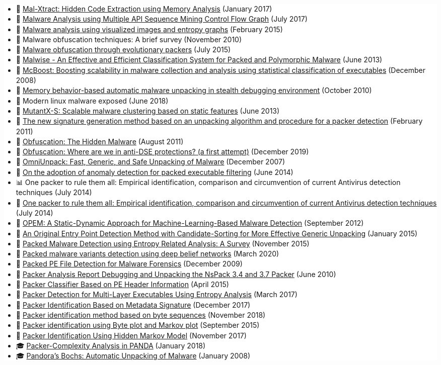 - :page_with_curl: [Mal-Xtract: Hidden Code Extraction using Memory Analysis](https://doi.org/10.1088%2F1742-6596%2F801%2F1%2F012058) (January 2017)
- :page_with_curl: [Malware Analysis using Multiple API Sequence Mining Control Flow Graph](https://arxiv.org/abs/1707.02691) (July 2017)
- :page_with_curl: [Malware analysis using visualized images and entropy graphs](https://link.springer.com/article/10.1007%2Fs10207-014-0242-0) (February 2015)
- :notebook: Malware obfuscation techniques: A brief survey (November 2010)
- :notebook: [Malware obfuscation through evolutionary packers](https://doi.org/10.1145/2739482.2764940) (July 2015)
- :page_with_curl: [Malwise - An Effective and Efficient Classification System for Packed and Polymorphic Malware](https://ieeexplore.ieee.org/document/6171162) (June 2013)
- :notebook: [McBoost: Boosting scalability in malware collection and analysis using statistical classification of executables](https://ieeexplore.ieee.org/document/4721567) (December 2008)
- :notebook: [Memory behavior-based automatic malware unpacking in stealth debugging environment](https://ieeexplore.ieee.org/document/5665794) (October 2010)
- :notebook: Modern linux malware exposed (June 2018)
- :notebook: [MutantX-S: Scalable malware clustering based on static features](https://www.usenix.org/conference/atc13/technical-sessions/presentation/hu) (June 2013)
- :notebook: [The new signature generation method based on an unpacking algorithm and procedure for a packer detection](https://www.earticle.net/Article/A147420) (February 2011)
- :page_with_curl: [Obfuscation: The Hidden Malware](https://ieeexplore.ieee.org/document/5975134) (August 2011)
- :notebook: [Obfuscation: Where are we in anti-DSE protections? (a first attempt)](https://doi.org/10.1145/3371307.3371309) (December 2019)
- :notebook: [OmniUnpack: Fast, Generic, and Safe Unpacking of Malware](https://ieeexplore.ieee.org/document/4413009) (December 2007)
- :page_with_curl: [On the adoption of anomaly detection for packed executable filtering](https://www.sciencedirect.com/science/article/pii/S0167404814000522?via%3Dihub) (June 2014)
- :bar_chart: One packer to rule them all: Empirical identification, comparison and circumvention of current Antivirus detection techniques (July 2014)
- :scroll: [One packer to rule them all: Empirical identification, comparison and circumvention of current Antivirus detection techniques](https://www.blackhat.com/docs/us-14/materials/us-14-Mesbahi-One-Packer-To-Rule-Them-All.pdf) (July 2014)
- :notebook: [OPEM: A Static-Dynamic Approach for Machine-Learning-Based Malware Detection](https://link.springer.com/chapter/10.1007/978-3-642-33018-6_28) (September 2012)
- :page_with_curl: [An Original Entry Point Detection Method with Candidate-Sorting for More Effective Generic Unpacking](https://www.jstage.jst.go.jp/article/transinf/E98.D/4/E98.D_2014EDP7268/_article) (January 2015)
- :page_with_curl: [Packed Malware Detection using Entropy Related Analysis: A Survey](https://api.semanticscholar.org/CorpusID:212493886) (November 2015)
- :page_with_curl: [Packed malware variants detection using deep belief networks](https://doi.org/10.1051/matecconf/202030902002) (March 2020)
- :notebook: [Packed PE File Detection for Malware Forensics](https://ieeexplore.ieee.org/document/5404211) (December 2009)
- :page_with_curl: [Packer Analysis Report Debugging and Unpacking the NsPack 3.4 and 3.7 Packer](https://www.sans.org/reading-room/whitepapers/malicious/packer-analysis-report-debugging-unpacking-nspack-34-37-packer-33428) (June 2010)
- :notebook: [Packer Classifier Based on PE Header Information](https://dl.acm.org/doi/10.1145/2746194.2746213) (April 2015)
- :page_with_curl: [Packer Detection for Multi-Layer Executables Using Entropy Analysis](https://www.mdpi.com/1099-4300/19/3/125) (March 2017)
- :notebook: [Packer Identification Based on Metadata Signature](https://dl.acm.org/doi/10.1145/3151137.3160687) (December 2017)
- :notebook: [Packer identification method based on byte sequences](https://onlinelibrary.wiley.com/doi/abs/10.1002/cpe.5082) (November 2018)
- :page_with_curl: [Packer identification using Byte plot and Markov plot](https://link.springer.com/article/10.1007/s11416-015-0249-8) (September 2015)
- :notebook: [Packer Identification Using Hidden Markov Model](https://link.springer.com/chapter/10.1007/978-3-319-69456-6_8) (November 2017)
- :mortar_board: [Packer-Complexity Analysis in PANDA](https://webthesis.biblio.polito.it/7519/) (January 2018)
- :mortar_board: [Pandora’s Bochs: Automatic Unpacking of Malware](https://www.researchgate.net/publication/268355151_Pandora%27s_Bochs_Automatic_Unpacking_of_Malware) (January 2008)